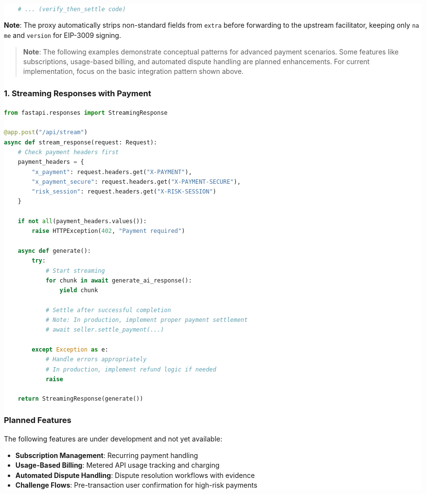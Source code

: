 ```python
    # ... (verify_then_settle code)
```

**Note**: The proxy automatically strips non-standard fields from `extra` before forwarding to the upstream facilitator, keeping only `name` and `version` for EIP-3009 signing.

> **Note**: The following examples demonstrate conceptual patterns for advanced payment scenarios. Some features like subscriptions, usage-based billing, and automated dispute handling are planned enhancements. For current implementation, focus on the basic integration pattern shown above.

### 1. Streaming Responses with Payment

```python
from fastapi.responses import StreamingResponse

@app.post("/api/stream")
async def stream_response(request: Request):
    # Check payment headers first
    payment_headers = {
        "x_payment": request.headers.get("X-PAYMENT"),
        "x_payment_secure": request.headers.get("X-PAYMENT-SECURE"),
        "risk_session": request.headers.get("X-RISK-SESSION")
    }
    
    if not all(payment_headers.values()):
        raise HTTPException(402, "Payment required")
    
    async def generate():
        try:
            # Start streaming
            for chunk in await generate_ai_response():
                yield chunk
            
            # Settle after successful completion
            # Note: In production, implement proper payment settlement
            # await seller.settle_payment(...)
            
        except Exception as e:
            # Handle errors appropriately
            # In production, implement refund logic if needed
            raise
    
    return StreamingResponse(generate())
```

### Planned Features

The following features are under development and not yet available:

- **Subscription Management**: Recurring payment handling
- **Usage-Based Billing**: Metered API usage tracking and charging
- **Automated Dispute Handling**: Dispute resolution workflows with evidence
- **Challenge Flows**: Pre-transaction user confirmation for high-risk payments
